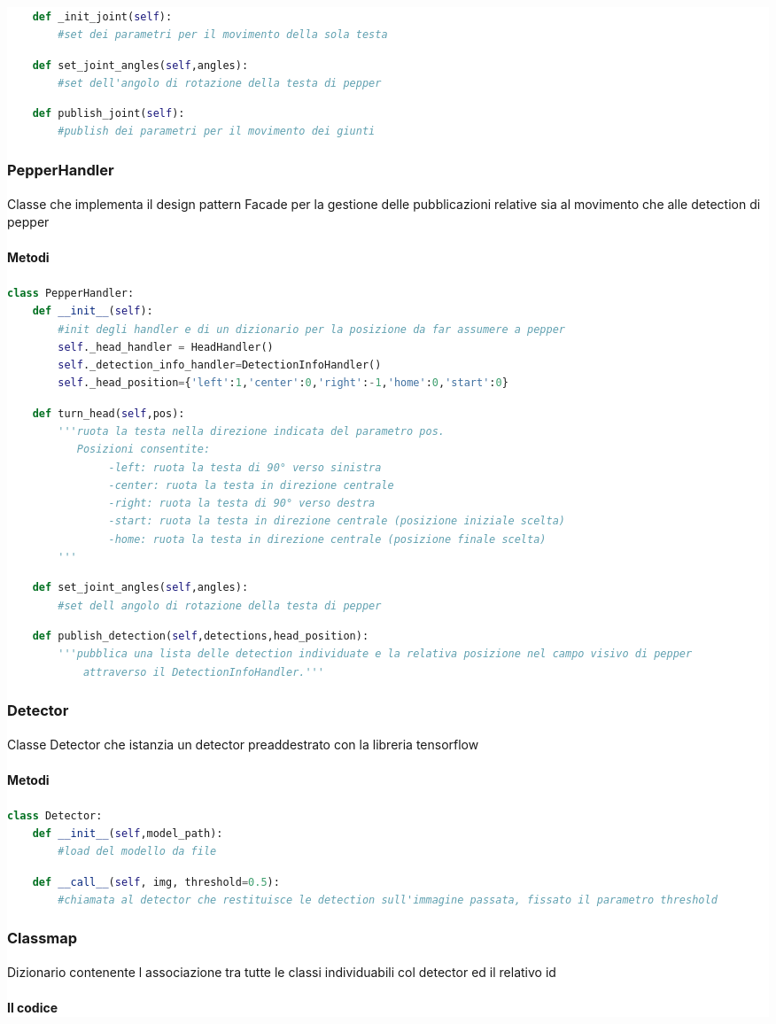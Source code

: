 ```python      
    def _init_joint(self):
        #set dei parametri per il movimento della sola testa
```
```python
    def set_joint_angles(self,angles):
        #set dell'angolo di rotazione della testa di pepper
```
```python
    def publish_joint(self):
        #publish dei parametri per il movimento dei giunti
```
###  PepperHandler

Classe che implementa il design pattern Facade per la gestione delle pubblicazioni relative sia al movimento che alle detection di pepper
#### Metodi
```python
class PepperHandler:
    def __init__(self):
        #init degli handler e di un dizionario per la posizione da far assumere a pepper
        self._head_handler = HeadHandler()
        self._detection_info_handler=DetectionInfoHandler()
        self._head_position={'left':1,'center':0,'right':-1,'home':0,'start':0}
```      
       
```python     
    def turn_head(self,pos):
        '''ruota la testa nella direzione indicata del parametro pos.
           Posizioni consentite:
                -left: ruota la testa di 90° verso sinistra
                -center: ruota la testa in direzione centrale
                -right: ruota la testa di 90° verso destra
                -start: ruota la testa in direzione centrale (posizione iniziale scelta)
                -home: ruota la testa in direzione centrale (posizione finale scelta)
        '''
```
```python
    def set_joint_angles(self,angles):
        #set dell angolo di rotazione della testa di pepper
```
```python
    def publish_detection(self,detections,head_position):
        '''pubblica una lista delle detection individuate e la relativa posizione nel campo visivo di pepper 
            attraverso il DetectionInfoHandler.'''
```

###  Detector
Classe Detector che istanzia un detector preaddestrato con la libreria tensorflow
#### Metodi
```python
class Detector:
    def __init__(self,model_path):
        #load del modello da file
```
```python
    def __call__(self, img, threshold=0.5):
        #chiamata al detector che restituisce le detection sull'immagine passata, fissato il parametro threshold
```
###  Classmap
Dizionario contenente l associazione tra tutte le classi individuabili col detector ed il relativo id
#### Il codice